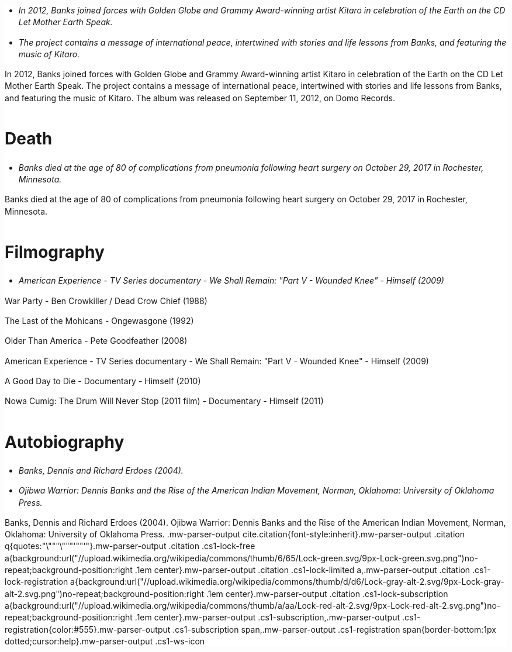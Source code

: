 -   *In 2012, Banks joined forces with Golden Globe and Grammy
    Award-winning artist Kitaro in celebration of the Earth on the CD
    Let Mother Earth Speak.*

-   *The project contains a message of international peace, intertwined
    with stories and life lessons from Banks, and featuring the music of
    Kitaro.*

In 2012, Banks joined forces with Golden Globe and Grammy Award-winning
artist Kitaro in celebration of the Earth on the CD Let Mother Earth
Speak. The project contains a message of international peace,
intertwined with stories and life lessons from Banks, and featuring the
music of Kitaro. The album was released on September 11, 2012, on Domo
Records.

Death
=====

-   *Banks died at the age of 80 of complications from pneumonia
    following heart surgery on October 29, 2017 in Rochester,
    Minnesota.*

Banks died at the age of 80 of complications from pneumonia following
heart surgery on October 29, 2017 in Rochester, Minnesota.

Filmography
===========

-   *American Experience - TV Series documentary - We Shall Remain:
    "Part V - Wounded Knee" - Himself (2009)*

War Party - Ben Crowkiller / Dead Crow Chief (1988)

The Last of the Mohicans - Ongewasgone (1992)

Older Than America - Pete Goodfeather (2008)

American Experience - TV Series documentary - We Shall Remain: "Part V -
Wounded Knee" - Himself (2009)

A Good Day to Die - Documentary - Himself (2010)

Nowa Cumig: The Drum Will Never Stop (2011 film) - Documentary - Himself
(2011)

Autobiography
=============

-   *Banks, Dennis and Richard Erdoes (2004).*

-   *Ojibwa Warrior: Dennis Banks and the Rise of the American Indian
    Movement, Norman, Oklahoma: University of Oklahoma Press.*

Banks, Dennis and Richard Erdoes (2004). Ojibwa Warrior: Dennis Banks
and the Rise of the American Indian Movement, Norman, Oklahoma:
University of Oklahoma Press. .mw-parser-output
cite.citation{font-style:inherit}.mw-parser-output .citation
q{quotes:"\\"""\\"""'""'"}.mw-parser-output .citation .cs1-lock-free
a{background:url("//upload.wikimedia.org/wikipedia/commons/thumb/6/65/Lock-green.svg/9px-Lock-green.svg.png")no-repeat;background-position:right
.1em center}.mw-parser-output .citation .cs1-lock-limited
a,.mw-parser-output .citation .cs1-lock-registration
a{background:url("//upload.wikimedia.org/wikipedia/commons/thumb/d/d6/Lock-gray-alt-2.svg/9px-Lock-gray-alt-2.svg.png")no-repeat;background-position:right
.1em center}.mw-parser-output .citation .cs1-lock-subscription
a{background:url("//upload.wikimedia.org/wikipedia/commons/thumb/a/aa/Lock-red-alt-2.svg/9px-Lock-red-alt-2.svg.png")no-repeat;background-position:right
.1em center}.mw-parser-output .cs1-subscription,.mw-parser-output
.cs1-registration{color:\#555}.mw-parser-output .cs1-subscription
span,.mw-parser-output .cs1-registration span{border-bottom:1px
dotted;cursor:help}.mw-parser-output .cs1-ws-icon